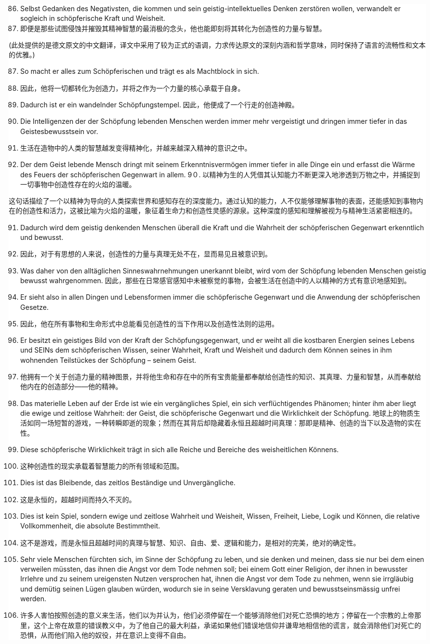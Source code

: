 86. Selbst Gedanken des Negativsten, die kommen und sein geistig-intellektuelles Denken zerstören wollen, verwandelt er sogleich in schöpferische Kraft und Weisheit.
86. 即便是那些试图侵蚀并摧毁其精神智慧的最消极的念头，他也能即刻将其转化为创造性的力量与智慧。

(此处提供的是德文原文的中文翻译，译文中采用了较为正式的语调，力求传达原文的深刻内涵和哲学意味，同时保持了语言的流畅性和文本的优雅。)

87. So macht er alles zum Schöpferischen und trägt es als Machtblock in sich.
87. 因此，他将一切都转化为创造力，并将之作为一个力量的核心承载于自身。

88. Dadurch ist er ein wandelnder Schöpfungstempel.
因此，他便成了一个行走的创造神殿。

89. Die Intelligenzen der der Schöpfung lebenden Menschen werden immer mehr vergeistigt und dringen immer tiefer in das Geistesbewusstsein vor.
89. 生活在造物中的人类的智慧越发变得精神化，并越来越深入精神的意识之中。

90. Der dem Geist lebende Mensch dringt mit seinem Erkenntnisvermögen immer tiefer in alle Dinge ein und erfasst die Wärme des Feuers der schöpferischen Gegenwart in allem.
9０. 以精神为生的人凭借其认知能力不断更深入地渗透到万物之中，并捕捉到一切事物中创造性存在的火焰的温暖。

这句话描绘了一个以精神为导向的人类探索世界和感知存在的深度能力。通过认知的能力，人不仅能够理解事物的表面，还能感知到事物内在的创造性和活力，这被比喻为火焰的温暖，象征着生命力和创造性灵感的源泉。这种深度的感知和理解被视为与精神生活紧密相连的。

91. Dadurch wird dem geistig denkenden Menschen überall die Kraft und die Wahrheit der schöpferischen Gegenwart erkenntlich und bewusst.
91. 因此，对于有思想的人来说，创造性的力量与真理无处不在，显而易见且被意识到。

92. Was daher von den alltäglichen Sinneswahrnehmungen unerkannt bleibt, wird vom der Schöpfung lebenden Menschen geistig bewusst wahrgenommen.
因此，那些在日常感官感知中未被察觉的事物，会被生活在创造中的人以精神的方式有意识地感知到。

93. Er sieht also in allen Dingen und Lebensformen immer die schöpferische Gegenwart und die Anwendung der schöpferischen Gesetze.
93. 因此，他在所有事物和生命形式中总能看见创造性的当下作用以及创造性法则的运用。

94. Er besitzt ein geistiges Bild von der Kraft der Schöpfungsgegenwart, und er weiht all die kostbaren Energien seines Lebens und SEINs dem schöpferischen Wissen, seiner Wahrheit, Kraft und Weisheit und dadurch dem Können seines in ihm wohnenden Teilstückes der Schöpfung – seinem Geist.
94. 他拥有一个关于创造力量的精神图景，并将他生命和存在中的所有宝贵能量都奉献给创造性的知识、其真理、力量和智慧，从而奉献给他内在的创造部分——他的精神。

95. Das materielle Leben auf der Erde ist wie ein vergängliches Spiel, ein sich verflüchtigendes Phänomen; hinter ihm aber liegt die ewige und zeitlose Wahrheit: der Geist, die schöpferische Gegenwart und die Wirklichkeit der Schöpfung.
地球上的物质生活如同一场短暂的游戏，一种转瞬即逝的现象；然而在其背后却隐藏着永恒且超越时间真理：那即是精神、创造的当下以及造物的实在性。

96. Diese schöpferische Wirklichkeit trägt in sich alle Reiche und Bereiche des weisheitlichen Könnens.
96. 这种创造性的现实承载着智慧能力的所有领域和范围。

97. Dies ist das Bleibende, das zeitlos Beständige und Unvergängliche.
97. 这是永恒的，超越时间而持久不灭的。

98. Dies ist kein Spiel, sondern ewige und zeitlose Wahrheit und Weisheit, Wissen, Freiheit, Liebe, Logik und Können, die relative Vollkommenheit, die absolute Bestimmtheit.
98. 这不是游戏，而是永恒且超越时间的真理与智慧、知识、自由、爱、逻辑和能力，是相对的完美，绝对的确定性。

99. Sehr viele Menschen fürchten sich, im Sinne der Schöpfung zu leben, und sie denken und meinen, dass sie nur bei dem einen verweilen müssten, das ihnen die Angst vor dem Tode nehmen soll; bei einem Gott einer Religion, der ihnen in bewusster Irrlehre und zu seinem ureigensten Nutzen versprochen hat, ihnen die Angst vor dem Tode zu nehmen, wenn sie irrgläubig und demütig seinen Lügen glauben würden, wodurch sie in seine Versklavung geraten und bewusstseinsmässig unfrei werden.
99. 许多人害怕按照创造的意义来生活，他们以为并认为，他们必须停留在一个能够消除他们对死亡恐惧的地方；停留在一个宗教的上帝那里，这个上帝在故意的错误教义中，为了他自己的最大利益，承诺如果他们错误地信仰并谦卑地相信他的谎言，就会消除他们对死亡的恐惧，从而他们陷入他的奴役，并在意识上变得不自由。
